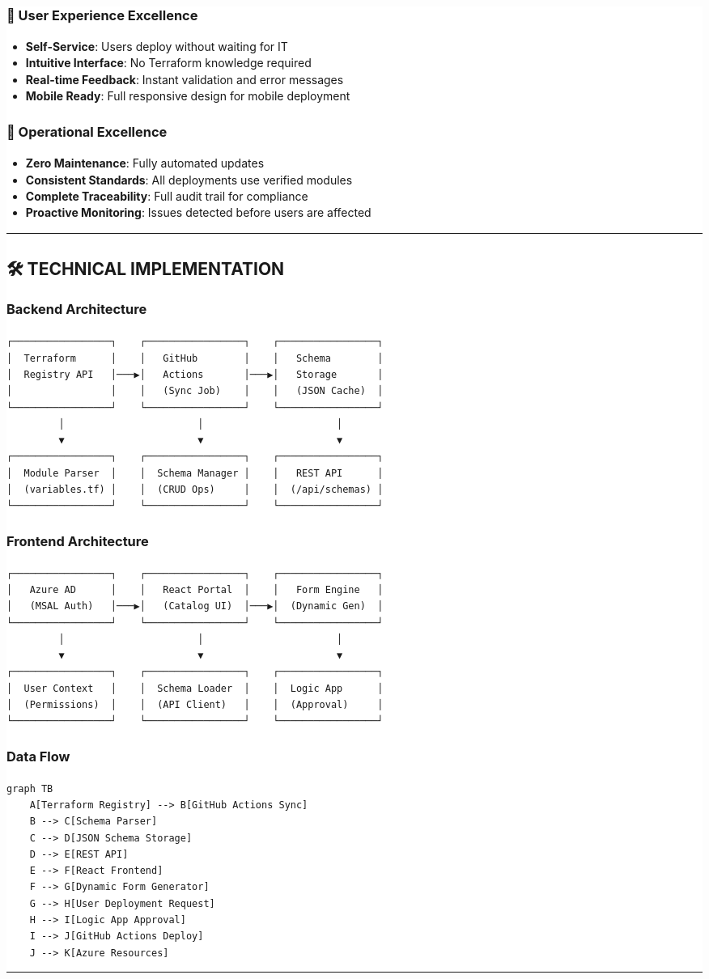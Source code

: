 ### **👥 User Experience Excellence**
- **Self-Service**: Users deploy without waiting for IT
- **Intuitive Interface**: No Terraform knowledge required
- **Real-time Feedback**: Instant validation and error messages
- **Mobile Ready**: Full responsive design for mobile deployment

### **🔧 Operational Excellence**
- **Zero Maintenance**: Fully automated updates
- **Consistent Standards**: All deployments use verified modules
- **Complete Traceability**: Full audit trail for compliance
- **Proactive Monitoring**: Issues detected before users are affected

---

## 🛠️ **TECHNICAL IMPLEMENTATION**

### **Backend Architecture**
```
┌─────────────────┐    ┌─────────────────┐    ┌─────────────────┐
│  Terraform      │    │   GitHub        │    │   Schema        │
│  Registry API   │───▶│   Actions       │───▶│   Storage       │
│                 │    │   (Sync Job)    │    │   (JSON Cache)  │
└─────────────────┘    └─────────────────┘    └─────────────────┘
         │                       │                       │
         ▼                       ▼                       ▼
┌─────────────────┐    ┌─────────────────┐    ┌─────────────────┐
│  Module Parser  │    │  Schema Manager │    │   REST API      │
│  (variables.tf) │    │  (CRUD Ops)     │    │  (/api/schemas) │
└─────────────────┘    └─────────────────┘    └─────────────────┘
```

### **Frontend Architecture**
```
┌─────────────────┐    ┌─────────────────┐    ┌─────────────────┐
│   Azure AD      │    │   React Portal  │    │   Form Engine   │
│   (MSAL Auth)   │───▶│   (Catalog UI)  │───▶│  (Dynamic Gen)  │
└─────────────────┘    └─────────────────┘    └─────────────────┘
         │                       │                       │
         ▼                       ▼                       ▼
┌─────────────────┐    ┌─────────────────┐    ┌─────────────────┐
│  User Context   │    │  Schema Loader  │    │  Logic App      │
│  (Permissions)  │    │  (API Client)   │    │  (Approval)     │
└─────────────────┘    └─────────────────┘    └─────────────────┘
```

### **Data Flow**
```mermaid
graph TB
    A[Terraform Registry] --> B[GitHub Actions Sync]
    B --> C[Schema Parser]
    C --> D[JSON Schema Storage]
    D --> E[REST API]
    E --> F[React Frontend]
    F --> G[Dynamic Form Generator]
    G --> H[User Deployment Request]
    H --> I[Logic App Approval]
    I --> J[GitHub Actions Deploy]
    J --> K[Azure Resources]
```

---